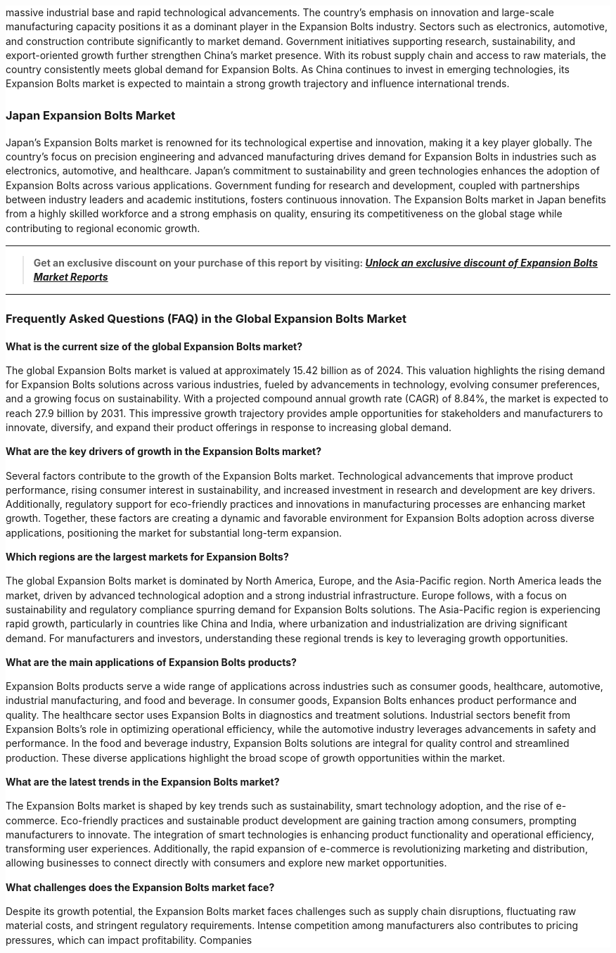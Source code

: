 massive industrial base and rapid technological advancements. The country&rsquo;s emphasis on innovation and large-scale manufacturing capacity positions it as a dominant player in the Expansion Bolts industry. Sectors such as electronics, automotive, and construction contribute significantly to market demand. Government initiatives supporting research, sustainability, and export-oriented growth further strengthen China&rsquo;s market presence. With its robust supply chain and access to raw materials, the country consistently meets global demand for Expansion Bolts. As China continues to invest in emerging technologies, its Expansion Bolts market is expected to maintain a strong growth trajectory and influence international trends.</p><h3>Japan Expansion Bolts Market</h3><p>Japan&rsquo;s Expansion Bolts market is renowned for its technological expertise and innovation, making it a key player globally. The country&rsquo;s focus on precision engineering and advanced manufacturing drives demand for Expansion Bolts in industries such as electronics, automotive, and healthcare. Japan&rsquo;s commitment to sustainability and green technologies enhances the adoption of Expansion Bolts across various applications. Government funding for research and development, coupled with partnerships between industry leaders and academic institutions, fosters continuous innovation. The Expansion Bolts market in Japan benefits from a highly skilled workforce and a strong emphasis on quality, ensuring its competitiveness on the global stage while contributing to regional economic growth.</p><hr /><blockquote><p><strong>Get an exclusive discount on your purchase of this report by visiting: <em><a href="://marketresearchpulse.com/ask-for-discount/131212?utm_source=Github&amp;utm_medium=0119">Unlock an exclusive discount of Expansion Bolts Market Reports</a></em>&nbsp;</strong></p></blockquote><hr /><h3>Frequently Asked Questions (FAQ) in the Global Expansion Bolts Market</h3><p><strong>What is the current size of the global Expansion Bolts market?</strong></p><p>The global Expansion Bolts market is valued at approximately 15.42 billion as of 2024. This valuation highlights the rising demand for Expansion Bolts solutions across various industries, fueled by advancements in technology, evolving consumer preferences, and a growing focus on sustainability. With a projected compound annual growth rate (CAGR) of 8.84%, the market is expected to reach 27.9 billion by 2031. This impressive growth trajectory provides ample opportunities for stakeholders and manufacturers to innovate, diversify, and expand their product offerings in response to increasing global demand.</p><p><strong>What are the key drivers of growth in the Expansion Bolts market?</strong></p><p>Several factors contribute to the growth of the Expansion Bolts market. Technological advancements that improve product performance, rising consumer interest in sustainability, and increased investment in research and development are key drivers. Additionally, regulatory support for eco-friendly practices and innovations in manufacturing processes are enhancing market growth. Together, these factors are creating a dynamic and favorable environment for Expansion Bolts adoption across diverse applications, positioning the market for substantial long-term expansion.</p><p><strong>Which regions are the largest markets for Expansion Bolts?</strong></p><p>The global Expansion Bolts market is dominated by North America, Europe, and the Asia-Pacific region. North America leads the market, driven by advanced technological adoption and a strong industrial infrastructure. Europe follows, with a focus on sustainability and regulatory compliance spurring demand for Expansion Bolts solutions. The Asia-Pacific region is experiencing rapid growth, particularly in countries like China and India, where urbanization and industrialization are driving significant demand. For manufacturers and investors, understanding these regional trends is key to leveraging growth opportunities.</p><p><strong>What are the main applications of Expansion Bolts products?</strong></p><p>Expansion Bolts products serve a wide range of applications across industries such as consumer goods, healthcare, automotive, industrial manufacturing, and food and beverage. In consumer goods, Expansion Bolts enhances product performance and quality. The healthcare sector uses Expansion Bolts in diagnostics and treatment solutions. Industrial sectors benefit from Expansion Bolts&rsquo;s role in optimizing operational efficiency, while the automotive industry leverages advancements in safety and performance. In the food and beverage industry, Expansion Bolts solutions are integral for quality control and streamlined production. These diverse applications highlight the broad scope of growth opportunities within the market.</p><p><strong>What are the latest trends in the Expansion Bolts market?</strong></p><p>The Expansion Bolts market is shaped by key trends such as sustainability, smart technology adoption, and the rise of e-commerce. Eco-friendly practices and sustainable product development are gaining traction among consumers, prompting manufacturers to innovate. The integration of smart technologies is enhancing product functionality and operational efficiency, transforming user experiences. Additionally, the rapid expansion of e-commerce is revolutionizing marketing and distribution, allowing businesses to connect directly with consumers and explore new market opportunities.</p><p><strong>What challenges does the Expansion Bolts market face?</strong></p><p>Despite its growth potential, the Expansion Bolts market faces challenges such as supply chain disruptions, fluctuating raw material costs, and stringent regulatory requirements. Intense competition among manufacturers also contributes to pricing pressures, which can impact profitability. Companies